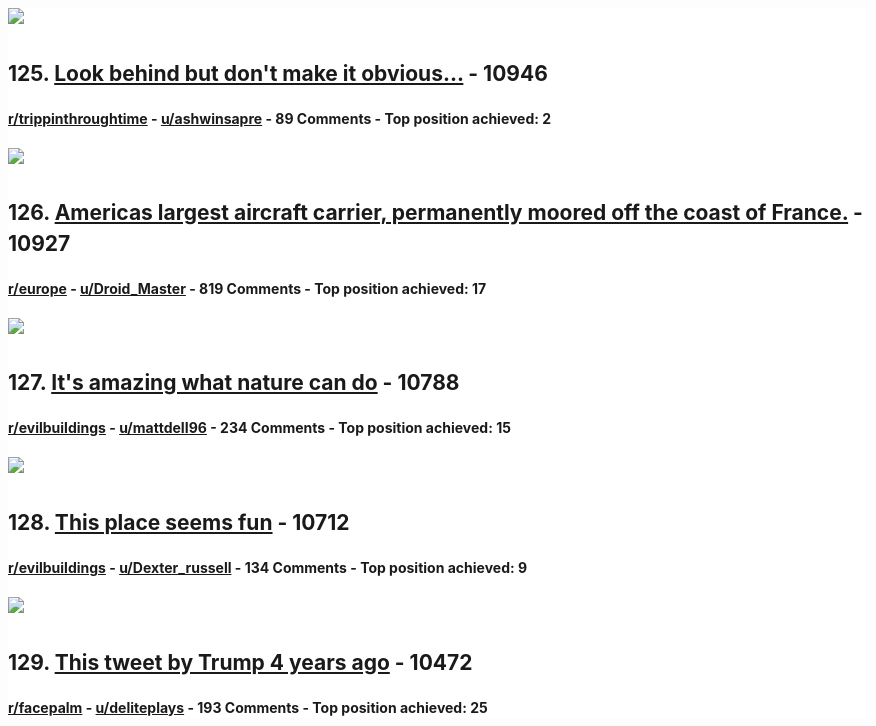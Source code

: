 <a href="https://i.redd.it/gmnakrk57zxz.jpg"><img src="https://b.thumbs.redditmedia.com/xA7jejkhJAwmsHEs3--05zslE0UHA7OAIyTFH3_7A2A.jpg"></img></a>

## 125. [Look behind but don't make it obvious...](http://reddit.com/r/trippinthroughtime/comments/7d0tdz/look_behind_but_dont_make_it_obvious/) - 10946
#### [r/trippinthroughtime](http://reddit.com/r/trippinthroughtime) - [u/ashwinsapre](http://reddit.com/u/ashwinsapre) - 89 Comments - Top position achieved: 2

<a href="https://i.imgur.com/uOZhzNb.jpg"><img src="https://a.thumbs.redditmedia.com/PDZJ-rydxayjGZMKaa0hd2zvG7MBQySUo6XFHVxDqG4.jpg"></img></a>

## 126. [Americas largest aircraft carrier, permanently moored off the coast of France.](http://reddit.com/r/europe/comments/7cxbyi/americas_largest_aircraft_carrier_permanently/) - 10927
#### [r/europe](http://reddit.com/r/europe) - [u/Droid_Master](http://reddit.com/u/Droid_Master) - 819 Comments - Top position achieved: 17

<a href="https://i.redd.it/2oak2iezazxz.jpg"><img src="https://a.thumbs.redditmedia.com/VgVU20F0Nn8ev1PYEVwRdUjaNj_zFQG7w0kz2M_2y-4.jpg"></img></a>

## 127. [It's amazing what nature can do](http://reddit.com/r/evilbuildings/comments/7cypu7/its_amazing_what_nature_can_do/) - 10788
#### [r/evilbuildings](http://reddit.com/r/evilbuildings) - [u/mattdeII96](http://reddit.com/u/mattdeII96) - 234 Comments - Top position achieved: 15

<a href="https://i.imgur.com/9ISBwel.jpg"><img src="https://a.thumbs.redditmedia.com/7KGQsVVDyE9D2_iNE7Tjbf0NfqXSTCJDKe6N_B7h_l8.jpg"></img></a>

## 128. [This place seems fun](http://reddit.com/r/evilbuildings/comments/7csmue/this_place_seems_fun/) - 10712
#### [r/evilbuildings](http://reddit.com/r/evilbuildings) - [u/Dexter_russell](http://reddit.com/u/Dexter_russell) - 134 Comments - Top position achieved: 9

<a href="https://i.imgur.com/zINwIUA.jpg"><img src="https://b.thumbs.redditmedia.com/aTLHaNxQzfoZe4Fk6EA4dS1B1weKZyb8hB0sk5wVEPw.jpg"></img></a>

## 129. [This tweet by Trump 4 years ago](http://reddit.com/r/facepalm/comments/7crf96/this_tweet_by_trump_4_years_ago/) - 10472
#### [r/facepalm](http://reddit.com/r/facepalm) - [u/deliteplays](http://reddit.com/u/deliteplays) - 193 Comments - Top position achieved: 25
